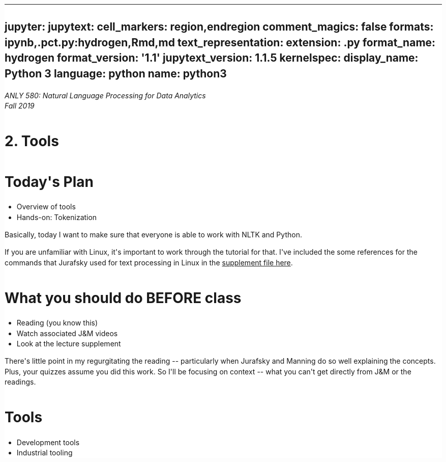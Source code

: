 
 
---
jupyter:
  jupytext:
    cell_markers: region,endregion
    comment_magics: false
    formats: ipynb,.pct.py:hydrogen,Rmd,md
    text_representation:
      extension: .py
      format_name: hydrogen
      format_version: '1.1'
      jupytext_version: 1.1.5
  kernelspec:
    display_name: Python 3
    language: python
    name: python3
---



*ANLY 580: Natural Language Processing for Data Analytics* <br>
*Fall 2019* <br>
# 2. Tools



# Today's Plan
- Overview of tools
- Hands-on: Tokenization



Basically, today I want to make sure that everyone is able to work with NLTK and Python.

If you are unfamiliar with Linux, it's important to work through the tutorial for that. I've included the some references for the commands that Jurafsky used for text processing in Linux in the [supplement file here](https://anyl580.github.io/syllabus/2-Tools.html).



# What you should do BEFORE class

- Reading (you know this)
- Watch associated J&M videos
- Look at the lecture supplement



There's little point in my regurgitating the reading -- particularly when Jurafsky and Manning do so well explaining the concepts. Plus, your quizzes assume you did this work. So I'll be focusing on context -- what you can't get directly from J&M or the readings.



# Tools
- Development tools
- Industrial tooling

